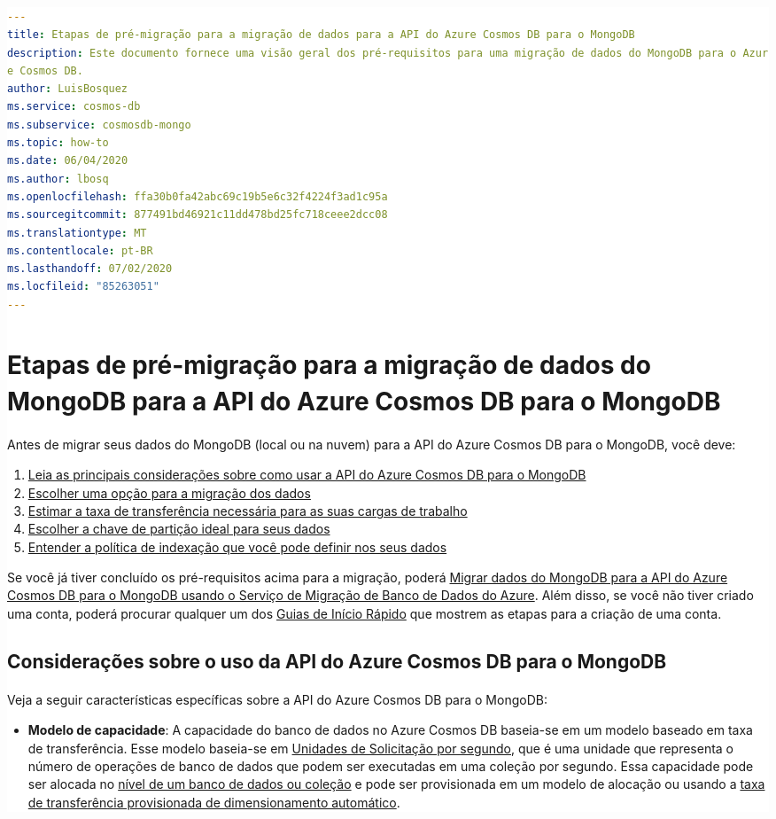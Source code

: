 ```yaml
---
title: Etapas de pré-migração para a migração de dados para a API do Azure Cosmos DB para o MongoDB
description: Este documento fornece uma visão geral dos pré-requisitos para uma migração de dados do MongoDB para o Azure Cosmos DB.
author: LuisBosquez
ms.service: cosmos-db
ms.subservice: cosmosdb-mongo
ms.topic: how-to
ms.date: 06/04/2020
ms.author: lbosq
ms.openlocfilehash: ffa30b0fa42abc69c19b5e6c32f4224f3ad1c95a
ms.sourcegitcommit: 877491bd46921c11dd478bd25fc718ceee2dcc08
ms.translationtype: MT
ms.contentlocale: pt-BR
ms.lasthandoff: 07/02/2020
ms.locfileid: "85263051"
---
```

# <a name="pre-migration-steps-for-data-migrations-from-mongodb-to-azure-cosmos-dbs-api-for-mongodb"></a>Etapas de pré-migração para a migração de dados do MongoDB para a API do Azure Cosmos DB para o MongoDB

Antes de migrar seus dados do MongoDB (local ou na nuvem) para a API do Azure Cosmos DB para o MongoDB, você deve:

1. [Leia as principais considerações sobre como usar a API do Azure Cosmos DB para o MongoDB](#considerations)
2. [Escolher uma opção para a migração dos dados](#options)
3. [Estimar a taxa de transferência necessária para as suas cargas de trabalho](#estimate-throughput)
4. [Escolher a chave de partição ideal para seus dados](#partitioning)
5. [Entender a política de indexação que você pode definir nos seus dados](#indexing)

Se você já tiver concluído os pré-requisitos acima para a migração, poderá [Migrar dados do MongoDB para a API do Azure Cosmos DB para o MongoDB usando o 	Serviço de Migração de Banco de Dados do Azure](../dms/tutorial-mongodb-cosmos-db.md). Além disso, se você não tiver criado uma conta, poderá procurar qualquer um dos [Guias de Início Rápido](create-mongodb-dotnet.md) que mostrem as etapas para a criação de uma conta.

## <a name="considerations-when-using-azure-cosmos-dbs-api-for-mongodb"></a><a id="considerations"></a>Considerações sobre o uso da API do Azure Cosmos DB para o MongoDB

Veja a seguir características específicas sobre a API do Azure Cosmos DB para o MongoDB:

- **Modelo de capacidade**: A capacidade do banco de dados no Azure Cosmos DB baseia-se em um modelo baseado em taxa de transferência. Esse modelo baseia-se em [Unidades de Solicitação por segundo](request-units.md), que é uma unidade que representa o número de operações de banco de dados que podem ser executadas em uma coleção por segundo. Essa capacidade pode ser alocada no [nível de um banco de dados ou coleção](set-throughput.md) e pode ser provisionada em um modelo de alocação ou usando a [taxa de transferência provisionada de dimensionamento automático](provision-throughput-autoscale.md).
